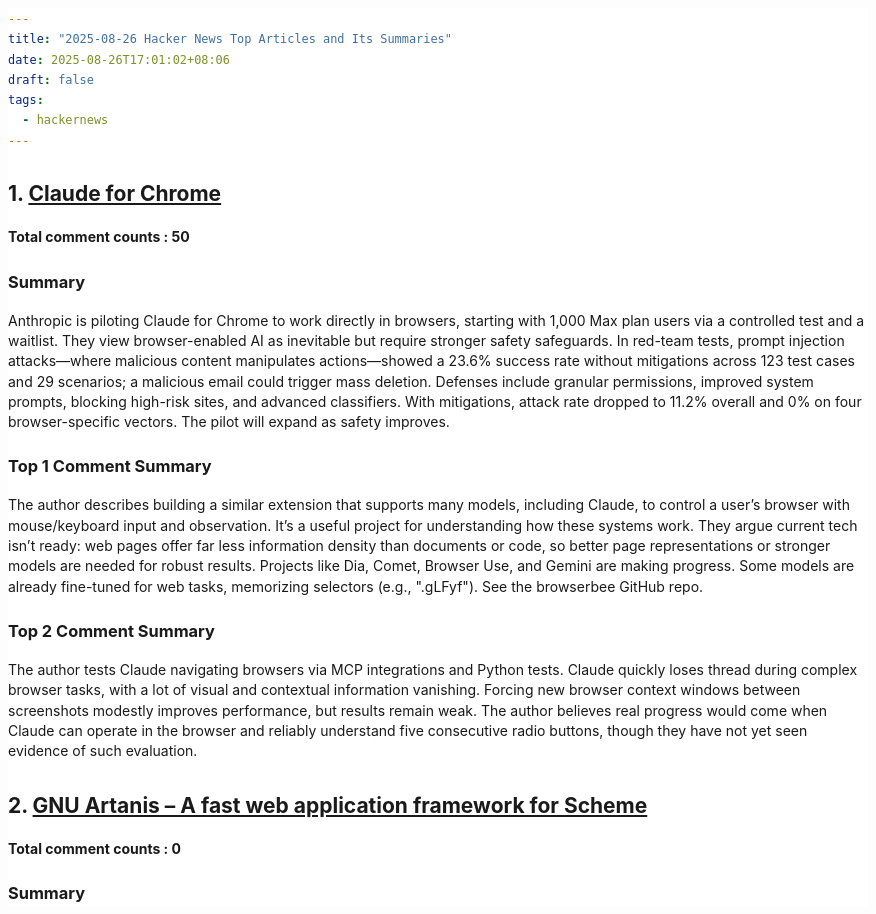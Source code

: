 ```yaml
---
title: "2025-08-26 Hacker News Top Articles and Its Summaries"
date: 2025-08-26T17:01:02+08:06
draft: false
tags:
  - hackernews
---
```


## 1. [Claude for Chrome](https://news.ycombinator.com/item?id=45030760)

**Total comment counts : 50**

### Summary

 Anthropic is piloting Claude for Chrome to work directly in browsers, starting with 1,000 Max plan users via a controlled test and a waitlist. They view browser-enabled AI as inevitable but require stronger safety safeguards. In red-team tests, prompt injection attacks—where malicious content manipulates actions—showed a 23.6% success rate without mitigations across 123 test cases and 29 scenarios; a malicious email could trigger mass deletion. Defenses include granular permissions, improved system prompts, blocking high-risk sites, and advanced classifiers. With mitigations, attack rate dropped to 11.2% overall and 0% on four browser-specific vectors. The pilot will expand as safety improves.

### Top 1 Comment Summary

 The author describes building a similar extension that supports many models, including Claude, to control a user’s browser with mouse/keyboard input and observation. It’s a useful project for understanding how these systems work. They argue current tech isn’t ready: web pages offer far less information density than documents or code, so better page representations or stronger models are needed for robust results. Projects like Dia, Comet, Browser Use, and Gemini are making progress. Some models are already fine-tuned for web tasks, memorizing selectors (e.g., ".gLFyf"). See the browserbee GitHub repo.

### Top 2 Comment Summary

 The author tests Claude navigating browsers via MCP integrations and Python tests. Claude quickly loses thread during complex browser tasks, with a lot of visual and contextual information vanishing. Forcing new browser context windows between screenshots modestly improves performance, but results remain weak. The author believes real progress would come when Claude can operate in the browser and reliably understand five consecutive radio buttons, though they have not yet seen evidence of such evaluation.

## 2. [GNU Artanis – A fast web application framework for Scheme](https://news.ycombinator.com/item?id=45031673)

**Total comment counts : 0**

### Summary
